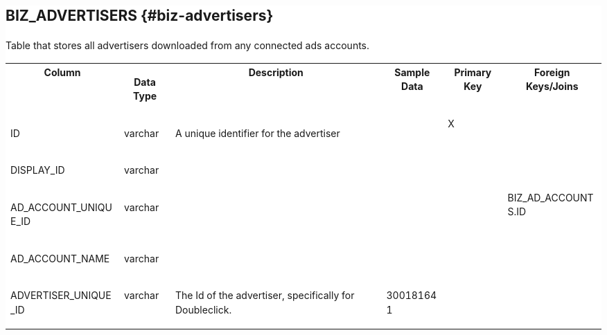 ## BIZ_ADVERTISERS {#biz-advertisers}

Table that stores all advertisers downloaded from any connected ads accounts.

<table style="table-layout:auto"> 
 <colgroup> 
  <col> 
  <col> 
  <col> 
  <col> 
  <col> 
  <col> 
 </colgroup> 
 <tbody> 
  <tr> 
   <th>Column</th> 
   <th><p>Data Type</p></th> 
   <th>Description</th> 
   <th>Sample Data</th> 
   <th>Primary Key</th> 
   <th>Foreign Keys/Joins</th> 
  </tr> 
  <tr> 
   <td><p>ID </p></td> 
   <td><p>varchar</p></td> 
   <td><p>A unique identifier for the advertiser</p></td> 
   <td><br></td> 
   <td>X</td> 
   <td><br></td> 
  </tr> 
  <tr> 
   <td><p>DISPLAY_ID</p></td> 
   <td><p>varchar</p></td> 
   <td><br></td> 
   <td><br></td> 
   <td><br></td> 
   <td><br></td> 
  </tr> 
  <tr> 
   <td><p>AD_ACCOUNT_UNIQUE_ID</p></td> 
   <td><p>varchar</p></td> 
   <td><br></td> 
   <td><br></td> 
   <td><br></td> 
   <td>BIZ_AD_ACCOUNTS.ID</td> 
  </tr> 
  <tr> 
   <td><p>AD_ACCOUNT_NAME</p></td> 
   <td><p>varchar</p></td> 
   <td><br></td> 
   <td><br></td> 
   <td><br></td> 
   <td><br></td> 
  </tr> 
  <tr> 
   <td><p>ADVERTISER_UNIQUE_ID</p></td> 
   <td><p>varchar</p></td> 
   <td><p>The Id of the advertiser, specifically for Doubleclick.</p></td> 
   <td><p>300181641</p></td> 
   <td><br></td> 
   <td><br></td> 
  </tr> 
  <tr> 